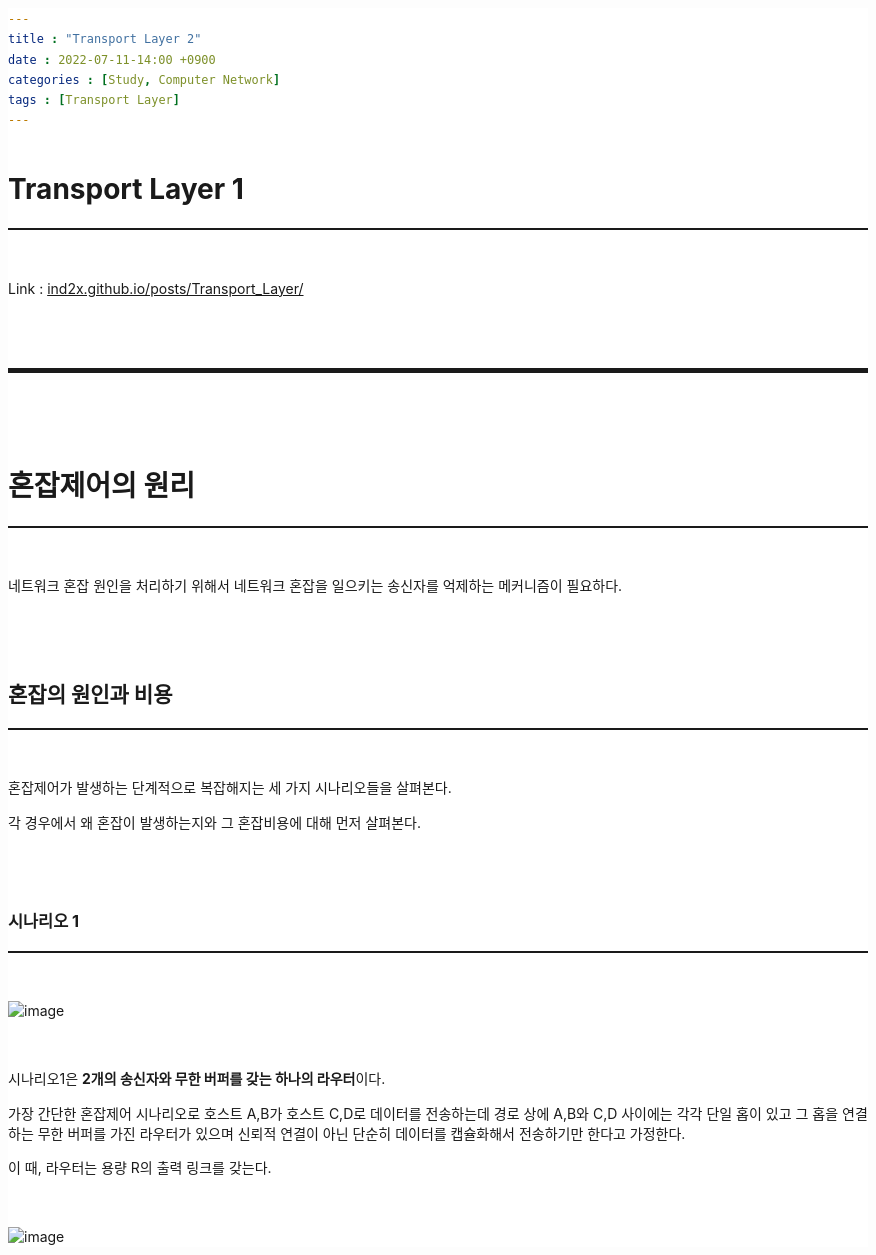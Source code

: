 ```yaml
---
title : "Transport Layer 2"
date : 2022-07-11-14:00 +0900
categories : [Study, Computer Network]
tags : [Transport Layer]
---
```


# Transport Layer 1
<hr style="border-top: 1px solid;"><br>

Link 
: <a href="https://ind2x.github.io/posts/Transport_Layer/">ind2x.github.io/posts/Transport_Layer/</a>

<br><br>
<hr style="border: 2px solid;">
<br><br>

# 혼잡제어의 원리
<hr style="border-top: 1px solid;"><br>

네트워크 혼잡 원인을 처리하기 위해서 네트워크 혼잡을 일으키는 송신자를 억제하는 메커니즘이 필요하다.

<br><br>

## 혼잡의 원인과 비용
<hr style="border-top: 1px solid;"><br>

혼잡제어가 발생하는 단계적으로 복잡해지는 세 가지 시나리오들을 살펴본다.

각 경우에서 왜 혼잡이 발생하는지와 그 혼잡비용에 대해 먼저 살펴본다.

<br><br>

### 시나리오 1
<hr style="border-top: 1px solid;"><br>

![image](https://user-images.githubusercontent.com/52172169/178448510-b2bd078d-de2a-4eb7-ad4d-7a712b6e54e6.png)

<br>

시나리오1은 **2개의 송신자와 무한 버퍼를 갖는 하나의 라우터**이다.

가장 간단한 혼잡제어 시나리오로 호스트 A,B가 호스트 C,D로 데이터를 전송하는데 경로 상에 A,B와 C,D 사이에는 각각 단일 홉이 있고 그 홉을 연결하는 무한 버퍼를 가진 라우터가 있으며 신뢰적 연결이 아닌 단순히 데이터를 캡슐화해서 전송하기만 한다고 가정한다.

이 때, 라우터는 용량 R의 출력 링크를 갖는다.

<br>

![image](https://user-images.githubusercontent.com/52172169/178448543-fb4862c8-9705-4602-8fde-dc31691bc497.png)
